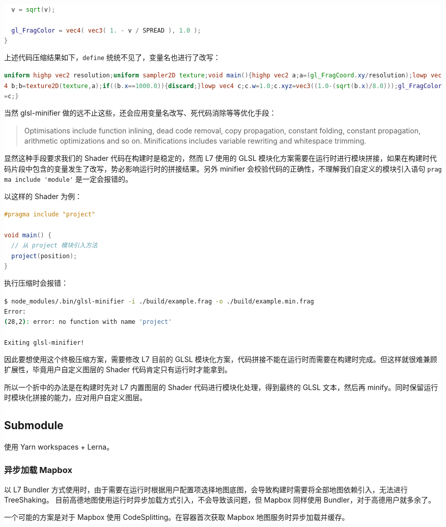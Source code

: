 ```glsl
  v = sqrt(v);

  gl_FragColor = vec4( vec3( 1. - v / SPREAD ), 1.0 );
}
```

上述代码压缩结果如下，`define` 统统不见了，变量名也进行了改写：
```glsl
uniform highp vec2 resolution;uniform sampler2D texture;void main(){highp vec2 a;a=(gl_FragCoord.xy/resolution);lowp vec4 b;b=texture2D(texture,a);if((b.x==1000.0)){discard;}lowp vec4 c;c.w=1.0;c.xyz=vec3((1.0-(sqrt(b.x)/8.0)));gl_FragColor=c;}
```

当然 glsl-minifier 做的远不止这些，还会应用变量名改写、死代码消除等等优化手段：
> Optimisations include function inlining, dead code removal, copy propagation, constant folding, constant propagation, arithmetic optimizations and so on. Minifications includes variable rewriting and whitespace trimming.

显然这种手段要求我们的 Shader 代码在构建时是稳定的，然而 L7 使用的 GLSL 模块化方案需要在运行时进行模块拼接，如果在构建时代码片段中包含的变量发生了改写，势必影响运行时的拼接结果。另外 minifier 会校验代码的正确性，不理解我们自定义的模块引入语句 `pragma include 'module'` 是一定会报错的。

以这样的 Shader 为例：
```glsl
#pragma include "project"

void main() {
  // 从 project 模块引入方法
  project(position);
}
```

执行压缩时会报错：
```bash
$ node_modules/.bin/glsl-minifier -i ./build/example.frag -o ./build/example.min.frag
Error:
(28,2): error: no function with name 'project'

Exiting glsl-minifier!
```

因此要想使用这个终极压缩方案，需要修改 L7 目前的 GLSL 模块化方案，代码拼接不能在运行时而需要在构建时完成。但这样就很难兼顾扩展性，毕竟用户自定义图层的 Shader 代码肯定只有运行时才能拿到。

所以一个折中的办法是在构建时先对 L7 内置图层的 Shader 代码进行模块化处理，得到最终的 GLSL 文本，然后再 minify。同时保留运行时模块化拼接的能力，应对用户自定义图层。

## Submodule

使用 Yarn workspaces + Lerna。

### 异步加载 Mapbox

以 L7 Bundler 方式使用时，由于需要在运行时根据用户配置项选择地图底图，会导致构建时需要将全部地图依赖引入，无法进行 TreeShaking。
目前高德地图使用运行时异步加载方式引入，不会导致该问题，但 Mapbox 同样使用 Bundler，对于高德用户就多余了。

一个可能的方案是对于 Mapbox 使用 CodeSplitting。在容器首次获取 Mapbox 地图服务时异步加载并缓存。